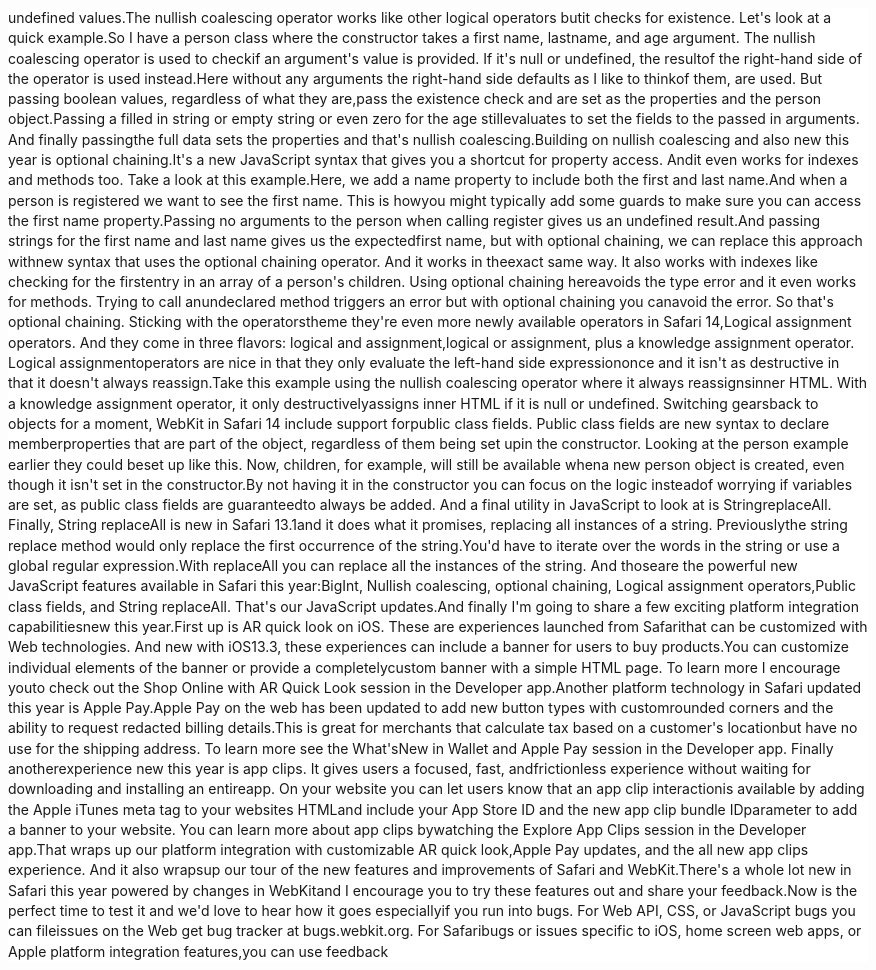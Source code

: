 undefined values.The nullish coalescing operator works like other logical operators butit checks for existence. Let's look at a quick example.So I have a person class where the constructor takes a first name, lastname, and age argument. The nullish coalescing operator is used to checkif an argument's value is provided. If it's null or undefined, the resultof the right-hand side of the operator is used instead.Here without any arguments the right-hand side defaults as I like to thinkof them, are used. But passing boolean values, regardless of what they are,pass the existence check and are set as the properties and the person object.Passing a filled in string or empty string or even zero for the age stillevaluates to set the fields to the passed in arguments. And finally passingthe full data sets the properties and that's nullish coalescing.Building on nullish coalescing and also new this year is optional chaining.It's a new JavaScript syntax that gives you a shortcut for property access. Andit even works for indexes and methods too. Take a look at this example.Here, we add a name property to include both the first and last name.And when a person is registered we want to see the first name. This is howyou might typically add some guards to make sure you can access the first name property.Passing no arguments to the person when calling register gives us an undefined result.And passing strings for the first name and last name gives us the expectedfirst name, but with optional chaining, we can replace this approach withnew syntax that uses the optional chaining operator. And it works in theexact same way. It also works with indexes like checking for the firstentry in an array of a person's children. Using optional chaining hereavoids the type error and it even works for methods. Trying to call anundeclared method triggers an error but with optional chaining you canavoid the error. So that's optional chaining. Sticking with the operatorstheme they're even more newly available operators in Safari 14,Logical assignment operators. And they come in three flavors: logical and assignment,logical or assignment, plus a knowledge assignment operator. Logical assignmentoperators are nice in that they only evaluate the left-hand side expressiononce and it isn't as destructive in that it doesn't always reassign.Take this example using the nullish coalescing operator where it always reassignsinner HTML. With a knowledge assignment operator, it only destructivelyassigns inner HTML if it is null or undefined. Switching gearsback to objects for a moment, WebKit in Safari 14 include support forpublic class fields. Public class fields are new syntax to declare memberproperties that are part of the object, regardless of them being set upin the constructor. Looking at the person example earlier they could beset up like this. Now, children, for example, will still be available whena new person object is created, even though it isn't set in the constructor.By not having it in the constructor you can focus on the logic insteadof worrying if variables are set, as public class fields are guaranteedto always be added. And a final utility in JavaScript to look at is StringreplaceAll. Finally, String replaceAll is new in Safari 13.1and it does what it promises, replacing all instances of a string. Previouslythe string replace method would only replace the first occurrence of the string.You'd have to iterate over the words in the string or use a global regular expression.With replaceAll you can replace all the instances of the string. And thoseare the powerful new JavaScript features available in Safari this year:BigInt, Nullish coalescing, optional chaining, Logical assignment operators,Public class fields, and String replaceAll. That's our JavaScript updates.And finally I'm going to share a few exciting platform integration capabilitiesnew this year.First up is AR quick look on iOS. These are experiences launched from Safarithat can be customized with Web technologies. And new with iOS13.3, these experiences can include a banner for users to buy products.You can customize individual elements of the banner or provide a completelycustom banner with a simple HTML page. To learn more I encourage youto check out the Shop Online with AR Quick Look session in the Developer app.Another platform technology in Safari updated this year is Apple Pay.Apple Pay on the web has been updated to add new button types with customrounded corners and the ability to request redacted billing details.This is great for merchants that calculate tax based on a customer's locationbut have no use for the shipping address. To learn more see the What'sNew in Wallet and Apple Pay session in the Developer app. Finally anotherexperience new this year is app clips. It gives users a focused, fast, andfrictionless experience without waiting for downloading and installing an entireapp. On your website you can let users know that an app clip interactionis available by adding the Apple iTunes meta tag to your websites HTMLand include your App Store ID and the new app clip bundle IDparameter to add a banner to your website. You can learn more about app clips bywatching the Explore App Clips session in the Developer app.That wraps up our platform integration with customizable AR quick look,Apple Pay updates, and the all new app clips experience. And it also wrapsup our tour of the new features and improvements of Safari and WebKit.There's a whole lot new in Safari this year powered by changes in WebKitand I encourage you to try these features out and share your feedback.Now is the perfect time to test it and we'd love to hear how it goes especiallyif you run into bugs. For Web API, CSS, or JavaScript bugs you can fileissues on the Web get bug tracker at bugs.webkit.org. For Safaribugs or issues specific to iOS, home screen web apps, or Apple platform integration features,you can use feedback